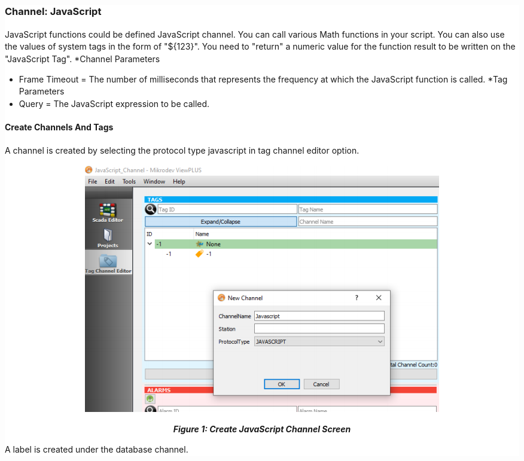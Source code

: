 ### Channel: JavaScript

JavaScript functions could be defined JavaScript channel. You can call various Math functions in your script. You can also use the values of system tags in the form of "${123}". You need to "return" a numeric value for the function result to be written on the "JavaScript Tag".
*Channel Parameters
- Frame Timeout = The number of milliseconds that represents the frequency at which the
JavaScript function is called.
*Tag Parameters
- Query = The JavaScript expression to be called.

#### Create Channels And Tags

A channel is created by selecting the protocol type javascript in tag channel editor option.

<center>

![javascript-channel-01](/img/javascript-channel-01.png)
***<center>Figure 1: Create JavaScript Channel Screen</center>***

</center>

A label is created under the database channel.

<center>
